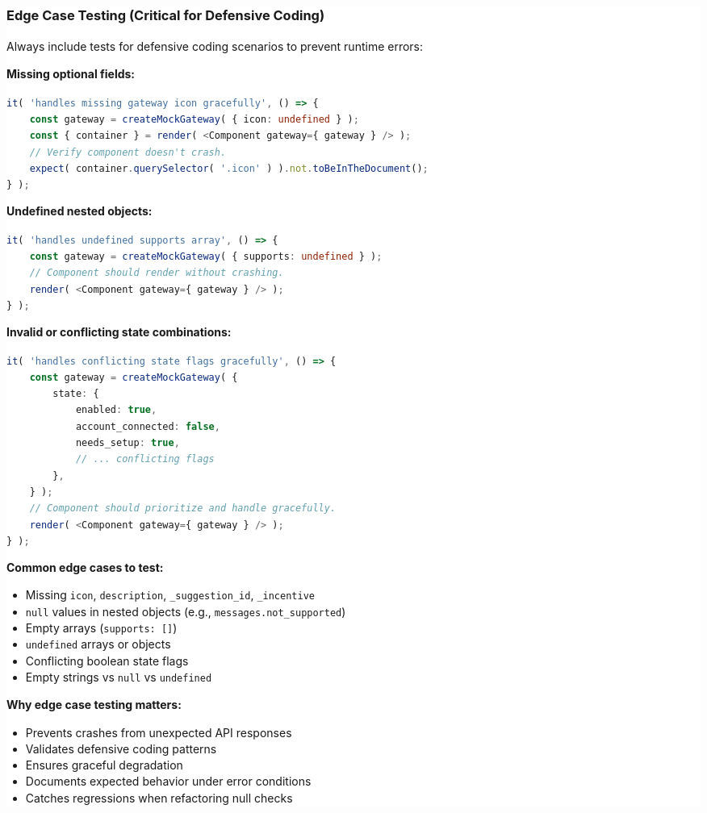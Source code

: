 ### Edge Case Testing (Critical for Defensive Coding)

Always include tests for defensive coding scenarios to prevent runtime errors:

**Missing optional fields:**

```typescript
it( 'handles missing gateway icon gracefully', () => {
	const gateway = createMockGateway( { icon: undefined } );
	const { container } = render( <Component gateway={ gateway } /> );
	// Verify component doesn't crash.
	expect( container.querySelector( '.icon' ) ).not.toBeInTheDocument();
} );
```

**Undefined nested objects:**

```typescript
it( 'handles undefined supports array', () => {
	const gateway = createMockGateway( { supports: undefined } );
	// Component should render without crashing.
	render( <Component gateway={ gateway } /> );
} );
```

**Invalid or conflicting state combinations:**

```typescript
it( 'handles conflicting state flags gracefully', () => {
	const gateway = createMockGateway( {
		state: {
			enabled: true,
			account_connected: false,
			needs_setup: true,
			// ... conflicting flags
		},
	} );
	// Component should prioritize and handle gracefully.
	render( <Component gateway={ gateway } /> );
} );
```

**Common edge cases to test:**

- Missing `icon`, `description`, `_suggestion_id`, `_incentive`
- `null` values in nested objects (e.g., `messages.not_supported`)
- Empty arrays (`supports: []`)
- `undefined` arrays or objects
- Conflicting boolean state flags
- Empty strings vs `null` vs `undefined`

**Why edge case testing matters:**

- Prevents crashes from unexpected API responses
- Validates defensive coding patterns
- Ensures graceful degradation
- Documents expected behavior under error conditions
- Catches regressions when refactoring null checks
